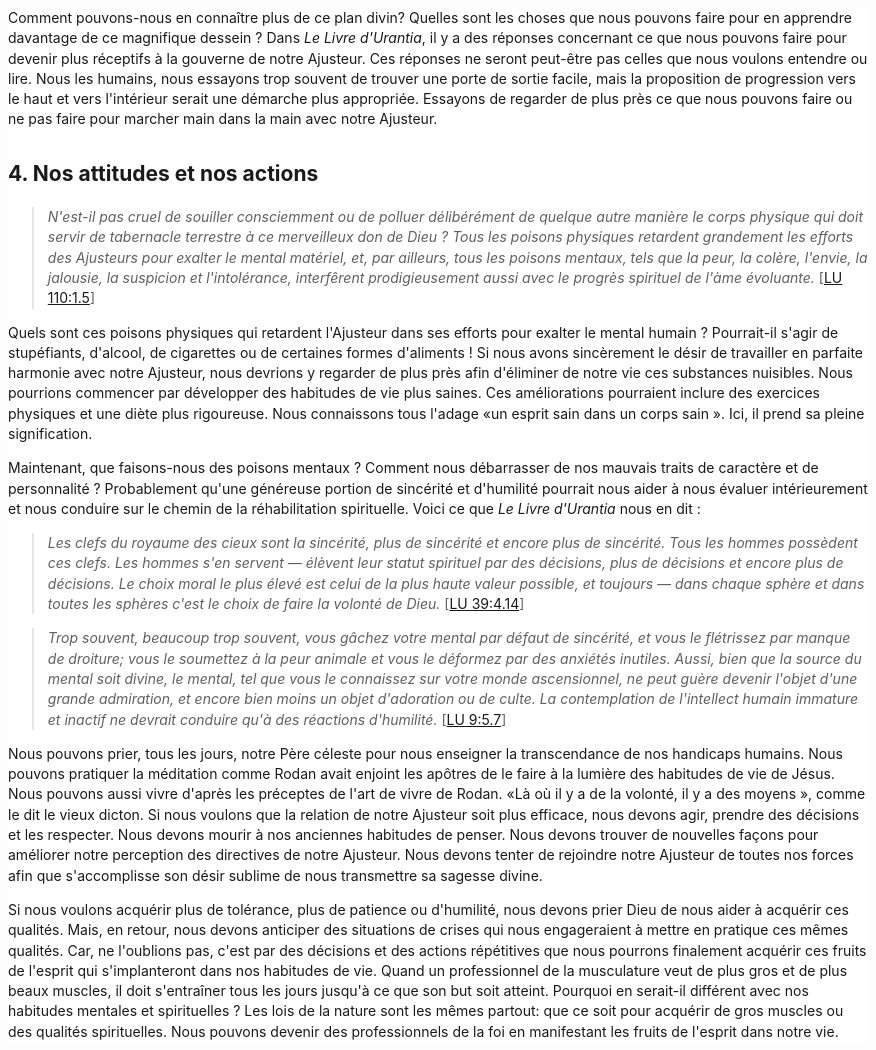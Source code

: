 Comment pouvons-nous en connaître plus de ce plan divin? Quelles sont les choses que nous pouvons faire pour en apprendre davantage de ce magnifique dessein ? Dans _Le Livre d'Urantia_, il y a des réponses concernant ce que nous pouvons faire pour devenir plus réceptifs à la gouverne de notre Ajusteur. Ces réponses ne seront peut-être pas celles que nous voulons entendre ou lire. Nous les humains, nous essayons trop souvent de trouver une porte de sortie facile, mais la proposition de progression vers le haut et vers l'intérieur serait une démarche plus appropriée. Essayons de regarder de plus près ce que nous pouvons faire ou ne pas faire pour marcher main dans la main avec notre Ajusteur.

## 4. Nos attitudes et nos actions

> _N'est-il pas cruel de souiller consciemment ou de polluer délibérément de quelque autre manière le corps physique qui doit servir de tabernacle terrestre à ce merveilleux don de Dieu ? Tous les poisons physiques retardent grandement les efforts des Ajusteurs pour exalter le mental matériel, et, par ailleurs, tous les poisons mentaux, tels que la peur, la colère, l'envie, la jalousie, la suspicion et l'intolérance, interfêrent prodigieusement aussi avec le progrès spirituel de l'àme évoluante._ [[LU 110:1.5](/fr/The_Urantia_Book/110#p1_5)]

Quels sont ces poisons physiques qui retardent l'Ajusteur dans ses efforts pour exalter le mental humain ? Pourrait-il s'agir de stupéfiants, d'alcool, de cigarettes ou de certaines formes d'aliments ! Si nous avons sincèrement le désir de travailler en parfaite harmonie avec notre Ajusteur, nous devrions y regarder de plus près afin d'éliminer de notre vie ces substances nuisibles. Nous pourrions commencer par développer des habitudes de vie plus saines. Ces améliorations pourraient inclure des exercices physiques et une diète plus rigoureuse. Nous connaissons tous l'adage «un esprit sain dans un corps sain ». Ici, il prend sa pleine signification.

Maintenant, que faisons-nous des poisons mentaux ? Comment nous débarrasser de nos mauvais traits de caractère et de personnalité ? Probablement qu'une généreuse portion de sincérité et d'humilité pourrait nous aider à nous évaluer intérieurement et nous conduire sur le chemin de la réhabilitation spirituelle. Voici ce que _Le Livre d'Urantia_ nous en dit :

> _Les clefs du royaume des cieux sont la sincérité, plus de sincérité et encore plus de sincérité. Tous les hommes possèdent ces clefs. Les hommes s'en servent — élèvent leur statut spirituel par des décisions, plus de décisions et encore plus de décisions. Le choix moral le plus élevé est celui de la plus haute valeur possible, et toujours — dans chaque sphère et dans toutes les sphères c'est le choix de faire la volonté de Dieu._ [[LU 39:4.14](/fr/The_Urantia_Book/39#p4_14)]

> _Trop souvent, beaucoup trop souvent, vous gâchez votre mental par défaut de sincérité, et vous le flétrissez par manque de droiture; vous le soumettez à la peur animale et vous le déformez par des anxiétés inutiles. Aussi, bien que la source du mental soit divine, le mental, tel que vous le connaissez sur votre monde ascensionnel, ne peut guère devenir l'objet d'une grande admiration, et encore bien moins un objet d'adoration ou de culte. La contemplation de l'intellect humain immature et inactif ne devrait conduire qu'à des réactions d'humilité._ [[LU 9:5.7](/fr/The_Urantia_Book/9#p5_7)]

Nous pouvons prier, tous les jours, notre Père céleste pour nous enseigner la transcendance de nos handicaps humains. Nous pouvons pratiquer la méditation comme Rodan avait enjoint les apôtres de le faire à la lumière des habitudes de vie de Jésus. Nous pouvons aussi vivre d'après les préceptes de l'art de vivre de Rodan. «Là où il y a de la volonté, il y a des moyens », comme le dit le vieux dicton. Si nous voulons que la relation de notre Ajusteur soit plus efficace, nous devons agir, prendre des décisions et les respecter. Nous devons mourir à nos anciennes habitudes de penser. Nous devons trouver de nouvelles façons pour améliorer notre perception des directives de notre Ajusteur. Nous devons tenter de rejoindre notre Ajusteur de toutes nos forces afin que s'accomplisse son désir sublime de nous transmettre sa sagesse divine.

Si nous voulons acquérir plus de tolérance, plus de patience ou d'humilité, nous devons prier Dieu de nous aider à acquérir ces qualités. Mais, en retour, nous devons anticiper des situations de crises qui nous engageraient à mettre en pratique ces mêmes qualités. Car, ne l'oublions pas, c'est par des décisions et des actions répétitives que nous pourrons finalement acquérir ces fruits de l'esprit qui s'implanteront dans nos habitudes de vie. Quand un professionnel de la musculature veut de plus gros et de plus beaux muscles, il doit s'entraîner tous les jours jusqu'à ce que son but soit atteint. Pourquoi en serait-il différent avec nos habitudes mentales et spirituelles ? Les lois de la nature sont les mêmes partout: que ce soit pour acquérir de gros muscles ou des qualités spirituelles. Nous pouvons devenir des professionnels de la foi en manifestant les fruits de l'esprit dans notre vie.
